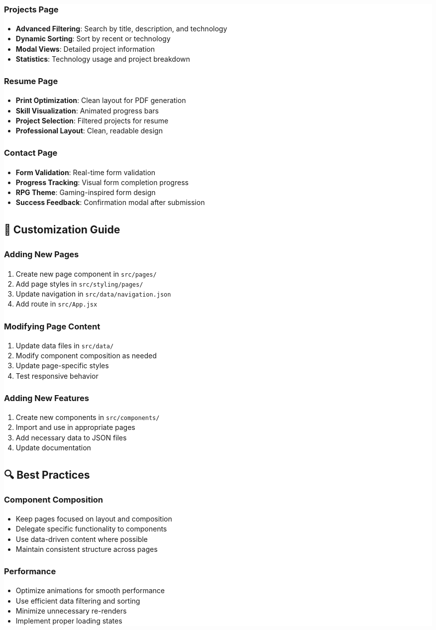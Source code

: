 ### Projects Page
- **Advanced Filtering**: Search by title, description, and technology
- **Dynamic Sorting**: Sort by recent or technology
- **Modal Views**: Detailed project information
- **Statistics**: Technology usage and project breakdown

### Resume Page
- **Print Optimization**: Clean layout for PDF generation
- **Skill Visualization**: Animated progress bars
- **Project Selection**: Filtered projects for resume
- **Professional Layout**: Clean, readable design

### Contact Page
- **Form Validation**: Real-time form validation
- **Progress Tracking**: Visual form completion progress
- **RPG Theme**: Gaming-inspired form design
- **Success Feedback**: Confirmation modal after submission

## 🚀 Customization Guide

### Adding New Pages
1. Create new page component in `src/pages/`
2. Add page styles in `src/styling/pages/`
3. Update navigation in `src/data/navigation.json`
4. Add route in `src/App.jsx`

### Modifying Page Content
1. Update data files in `src/data/`
2. Modify component composition as needed
3. Update page-specific styles
4. Test responsive behavior

### Adding New Features
1. Create new components in `src/components/`
2. Import and use in appropriate pages
3. Add necessary data to JSON files
4. Update documentation

## 🔍 Best Practices

### Component Composition
- Keep pages focused on layout and composition
- Delegate specific functionality to components
- Use data-driven content where possible
- Maintain consistent structure across pages

### Performance
- Optimize animations for smooth performance
- Use efficient data filtering and sorting
- Minimize unnecessary re-renders
- Implement proper loading states
